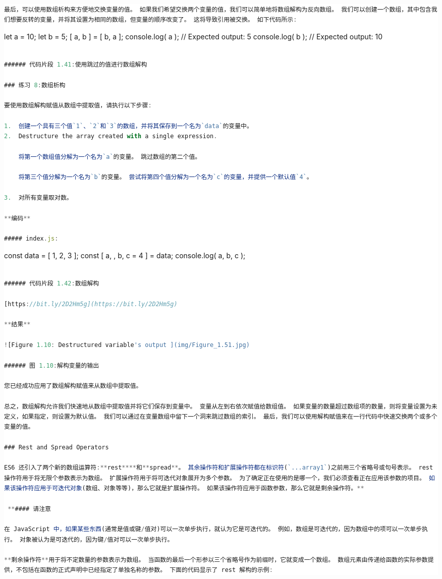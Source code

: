 ```js
最后，可以使用数组析构来方便地交换变量的值。 如果我们希望交换两个变量的值，我们可以简单地将数组解构为反向数组。 我们可以创建一个数组，其中包含我们想要反转的变量，并将其设置为相同的数组，但变量的顺序改变了。 这将导致引用被交换。 如下代码所示:

```
let a = 10;
let b = 5;
[ a, b ] = [ b, a ];
console.log( a ); // Expected output: 5
console.log( b ); // Expected output: 10
```js

###### 代码片段 1.41:使用跳过的值进行数组解构

### 练习 8:数组析构

要使用数组解构赋值从数组中提取值，请执行以下步骤:

1.  创建一个具有三个值`1`、`2`和`3`的数组，并将其保存到一个名为`data`的变量中。
2.  Destructure the array created with a single expression.

    将第一个数组值分解为一个名为`a`的变量。 跳过数组的第二个值。

    将第三个值分解为一个名为`b`的变量。 尝试将第四个值分解为一个名为`c`的变量，并提供一个默认值`4`。

3.  对所有变量取对数。

**编码**

##### index.js:

```
const data = [ 1, 2, 3 ];
const [ a, , b, c = 4 ] = data;
console.log( a, b, c );
```js

###### 代码片段 1.42:数组解构

[https://bit.ly/2D2Hm5g](https://bit.ly/2D2Hm5g)

**结果**

![Figure 1.10: Destructured variable's output ](img/Figure_1.51.jpg)

###### 图 1.10:解构变量的输出

您已经成功应用了数组解构赋值来从数组中提取值。

总之，数组解构允许我们快速地从数组中提取值并将它们保存到变量中。 变量从左到右依次赋值给数组值。 如果变量的数量超过数组项的数量，则将变量设置为未定义，如果指定，则设置为默认值。 我们可以通过在变量数组中留下一个洞来跳过数组的索引。 最后，我们可以使用解构赋值来在一行代码中快速交换两个或多个变量的值。

### Rest and Spread Operators

ES6 还引入了两个新的数组运算符:**rest****和**spread**。 其余操作符和扩展操作符都在标识符(`...array1`)之前用三个省略号或句号表示。 rest 操作符用于将无限个参数表示为数组。 扩展操作符用于将可迭代对象展开为多个参数。 为了确定正在使用的是哪一个，我们必须查看正在应用该参数的项目。 如果该操作符应用于可迭代对象(数组、对象等等)，那么它就是扩展操作符。 如果该操作符应用于函数参数，那么它就是剩余操作符。**

 **#### 请注意

在 JavaScript 中，如果某些东西(通常是值或键/值对)可以一次单步执行，就认为它是可迭代的。 例如，数组是可迭代的，因为数组中的项可以一次单步执行。 对象被认为是可迭代的，因为键/值对可以一次单步执行。

**剩余操作符**用于将不定数量的参数表示为数组。 当函数的最后一个形参以三个省略号作为前缀时，它就变成一个数组。 数组元素由传递给函数的实际参数提供，不包括在函数的正式声明中已经指定了单独名称的参数。 下面的代码显示了 rest 解构的示例:
```